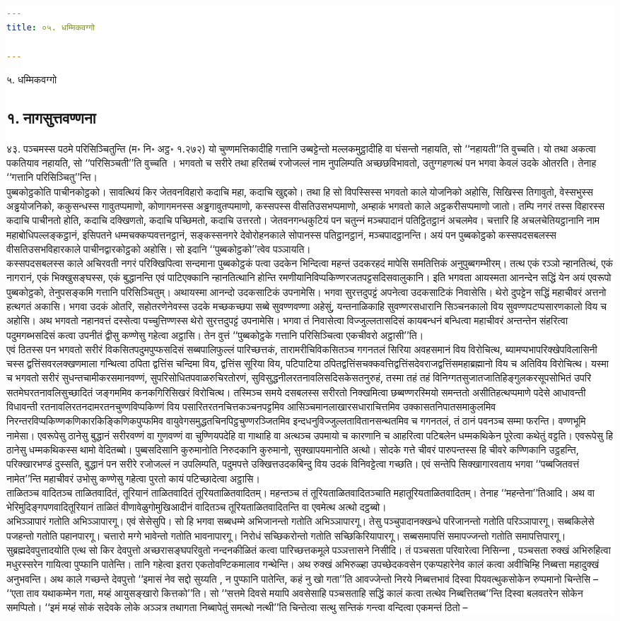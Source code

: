```yaml
---
title: ०५. धम्मिकवग्गो

---
```

५. धम्मिकवग्गो  


## १. नागसुत्तवण्णना

४३. पञ्‍चमस्स पठमे परिसिञ्‍चितुन्ति (म॰ नि॰ अट्ठ॰ १.२७२) यो चुण्णमत्तिकादीहि गत्तानि उब्बट्टेन्तो मल्‍लकमुट्ठादीहि वा घंसन्तो नहायति, सो ‘‘नहायती’’ति वुच्‍चति। यो तथा अकत्वा पकतियाव नहायति, सो ‘‘परिसिञ्‍चती’’ति वुच्‍चति । भगवतो च सरीरे तथा हरितब्बं रजोजल्‍लं नाम नुपलिम्पति अच्छछविभावतो, उतुग्गहणत्थं पन भगवा केवलं उदके ओतरति। तेनाह ‘‘गत्तानि परिसिञ्‍चितु’’न्ति।  
पुब्बकोट्ठकोति पाचीनकोट्ठको। सावत्थियं किर जेतवनविहारो कदाचि महा, कदाचि खुद्दको। तथा हि सो विपस्सिस्स भगवतो काले योजनिको अहोसि, सिखिस्स तिगावुतो, वेस्सभुस्स अड्ढयोजनिको, ककुसन्धस्स गावुतप्पमाणो, कोणागमनस्स अड्ढगावुतप्पमाणो, कस्सपस्स वीसतिउसभप्पमाणो, अम्हाकं भगवतो काले अट्ठकरीसप्पमाणो जातो। तम्पि नगरं तस्स विहारस्स कदाचि पाचीनतो होति, कदाचि दक्खिणतो, कदाचि पच्छिमतो, कदाचि उत्तरतो। जेतवनगन्धकुटियं पन चतुन्‍नं मञ्‍चपादानं पतिट्ठितट्ठानं अचलमेव। चत्तारि हि अचलचेतियट्ठानानि नाम महाबोधिपल्‍लङ्कट्ठानं, इसिपतने धम्मचक्‍कप्पवत्तनट्ठानं, सङ्कस्सनगरे देवोरोहनकाले सोपानस्स पतिट्ठानट्ठानं, मञ्‍चपादट्ठानन्ति। अयं पन पुब्बकोट्ठको कस्सपदसबलस्स वीसतिउसभविहारकाले पाचीनद्वारकोट्ठको अहोसि। सो इदानि ‘‘पुब्बकोट्ठको’’त्वेव पञ्‍ञायति।  
कस्सपदसबलस्स काले अचिरवती नगरं परिक्खिपित्वा सन्दमाना पुब्बकोट्ठकं पत्वा उदकेन भिन्दित्वा महन्तं उदकरहदं मापेसि समतित्तिकं अनुपुब्बगम्भीरम्। तत्थ एकं रञ्‍ञो न्हानतित्थं, एकं नागरानं, एकं भिक्खुसङ्घस्स, एकं बुद्धानन्ति एवं पाटिएक्‍कानि न्हानतित्थानि होन्ति रमणीयानिविप्पकिण्णरजतपट्टसदिसवालुकानि। इति भगवता आयस्मता आनन्देन सद्धिं येन अयं एवरूपो पुब्बकोट्ठको, तेनुपसङ्कमि गत्तानि परिसिञ्‍चितुम्। अथायस्मा आनन्दो उदकसाटिकं उपनामेसि। भगवा सुरत्तदुपट्टं अपनेत्वा उदकसाटिकं निवासेसि। थेरो दुपट्टेन सद्धिं महाचीवरं अत्तनो हत्थगतं अकासि। भगवा उदकं ओतरि, सहोतरणेनेवस्स उदके मच्छकच्छपा सब्बे सुवण्णवण्णा अहेसुं, यन्तनाळिकाहि सुवण्णरसधारानि सिञ्‍चनकालो विय सुवण्णपटप्पसारणकालो विय च अहोसि। अथ भगवतो नहानवत्तं दस्सेत्वा पच्‍चुत्तिण्णस्स थेरो सुरत्तदुपट्टं उपनामेसि। भगवा तं निवासेत्वा विज्‍जुल्‍लतासदिसं कायबन्धनं बन्धित्वा महाचीवरं अन्तन्तेन संहरित्वा पदुमगब्भसदिसं कत्वा उपनीतं द्वीसु कण्णेसु गहेत्वा अट्ठासि। तेन वुत्तं ‘‘पुब्बकोट्ठके गत्तानि परिसिञ्‍चित्वा एकचीवरो अट्ठासी’’ति।  
एवं ठितस्स पन भगवतो सरीरं विकसितपदुमपुप्फसदिसं सब्बपालिफुल्‍लं पारिच्छत्तकं, तारामरीचिविकसितञ्‍च गगनतलं सिरिया अवहसमानं विय विरोचित्थ, ब्यामप्पभापरिक्खेपविलासिनी चस्स द्वत्तिंसवरलक्खणमाला गन्थित्वा ठपिता द्वत्तिंस चन्दिमा विय, द्वत्तिंस सूरिया विय, पटिपाटिया ठपितद्वत्तिंसचक्‍कवत्तिद्वत्तिंसदेवराजद्वत्तिंसमहाब्रह्मानो विय च अतिविय विरोचित्थ। यस्मा च भगवतो सरीरं सुधन्तचामीकरसमानवण्णं, सुपरिसोधितपवाळरुचिरतोरणं, सुविसुद्धनीलरतनावलिसदिसकेसतनुरुहं, तस्मा तहं तहं विनिग्गतसुजातजातिहिङ्गुलकरसूपसोभितं उपरि सतमेघरतनावलिसुच्छादितं जङ्गममिव कनकगिरिसिखरं विरोचित्थ। तस्मिञ्‍च समये दसबलस्स सरीरतो निक्खमित्वा छब्बण्णरस्मियो समन्ततो असीतिहत्थप्पमाणे पदेसे आधावन्ती विधावन्ती रतनावलिरतनदामरतनचुण्णविप्पकिण्णं विय पसारितरतनचित्तकञ्‍चनपट्टमिव आसिञ्‍चमानलाखारसधाराचित्तमिव उक्‍कासतनिपातसमाकुलमिव निरन्तरविप्पकिण्णकणिकारकिङ्किणिकपुप्फमिव वायुवेगसमुद्धतचिनपिट्ठचुण्णरञ्‍जितमिव इन्दधनुविज्‍जुल्‍लतावितानसन्थतमिव च गगनतलं, तं ठानं पवनञ्‍च सम्मा फरन्ति। वण्णभूमि नामेसा। एवरूपेसु ठानेसु बुद्धानं सरीरवण्णं वा गुणवण्णं वा चुण्णियपदेहि वा गाथाहि वा अत्थञ्‍च उपमायो च कारणानि च आहरित्वा पटिबलेन धम्मकथिकेन पूरेत्वा कथेतुं वट्टति। एवरूपेसु हि ठानेसु धम्मकथिकस्स थामो वेदितब्बो। पुब्बसदिसानि कुरुमानोति निरुदकानि कुरुमानो, सुक्खापयमानोति अत्थो। सोदके गत्ते चीवरं पारुपन्तस्स हि चीवरे कण्णिकानि उट्ठहन्ति, परिक्खारभण्डं दुस्सति, बुद्धानं पन सरीरे रजोजल्‍लं न उपलिम्पति, पदुमपत्ते उक्खित्तउदकबिन्दु विय उदकं विनिवट्टेत्वा गच्छति। एवं सन्तेपि सिक्खागारवताय भगवा ‘‘पब्बजितवत्तं नामेत’’न्ति महाचीवरं उभोसु कण्णेसु गहेत्वा पुरतो कायं पटिच्छादेत्वा अट्ठासि।  
ताळितञ्‍च वादितञ्‍च ताळितवादितं, तूरियानं ताळितवादितं तूरियताळितवादितम्। महन्तञ्‍च तं तूरियताळितवादितञ्‍चाति महातूरियताळितवादितम्। तेनाह ‘‘महन्तेना’’तिआदि। अथ वा भेरिमुदिङ्गपणवादितूरियानं ताळितं वीणावेळुगोमुखिआदीनं वादितञ्‍च तूरियताळितवादितन्ति वा एवमेत्थ अत्थो दट्ठब्बो।  
अभिञ्‍ञापारं गतोति अभिञ्‍ञापारगू। एवं सेसेसुपि। सो हि भगवा सब्बधम्मे अभिजानन्तो गतोति अभिञ्‍ञापारगू। तेसु पञ्‍चुपादानक्खन्धे परिजानन्तो गतोति परिञ्‍ञापारगू। सब्बकिलेसे पजहन्तो गतोति पहानपारगू। चत्तारो मग्गे भावेन्तो गतोति भावनापारगू। निरोधं सच्छिकरोन्तो गतोति सच्छिकिरियापारगू। सब्बसमापत्तिं समापज्‍जन्तो गतोति समापत्तिपारगू। सुब्रह्मदेवपुत्तादयोति एत्थ सो किर देवपुत्तो अच्छरासङ्घपरिवुतो नन्दनकीळितं कत्वा पारिच्छत्तकमूले पञ्‍ञत्तासने निसीदि। तं पञ्‍चसता परिवारेत्वा निसिन्‍ना , पञ्‍चसता रुक्खं अभिरुहित्वा मधुरस्सरेन गायित्वा पुप्फानि पातेन्ति। तानि गहेत्वा इतरा एकतोवण्टिकमालाव गन्थेन्ति। अथ रुक्खं अभिरुळ्हा उपच्छेदकवसेन एकप्पहारेनेव कालं कत्वा अवीचिम्हि निब्बत्ता महादुक्खं अनुभवन्ति। अथ काले गच्छन्ते देवपुत्तो ‘‘इमासं नेव सद्दो सुय्यति , न पुप्फानि पातेन्ति, कहं नु खो गता’’ति आवज्‍जेन्तो निरये निब्बत्तभावं दिस्वा पियवत्थुकसोकेन रुप्पमानो चिन्तेसि – ‘‘एता ताव यथाकम्मेन गता, मय्हं आयुसङ्खारो कित्तको’’ति। सो ‘‘सत्तमे दिवसे मयापि अवसेसाहि पञ्‍चसताहि सद्धिं कालं कत्वा तत्थेव निब्बत्तितब्ब’’न्ति दिस्वा बलवतरेन सोकेन समप्पितो। ‘‘इमं मय्हं सोकं सदेवके लोके अञ्‍ञत्र तथागता निब्बापेतुं समत्थो नत्थी’’ति चिन्तेत्वा सत्थु सन्तिकं गन्त्वा वन्दित्वा एकमन्तं ठितो –  